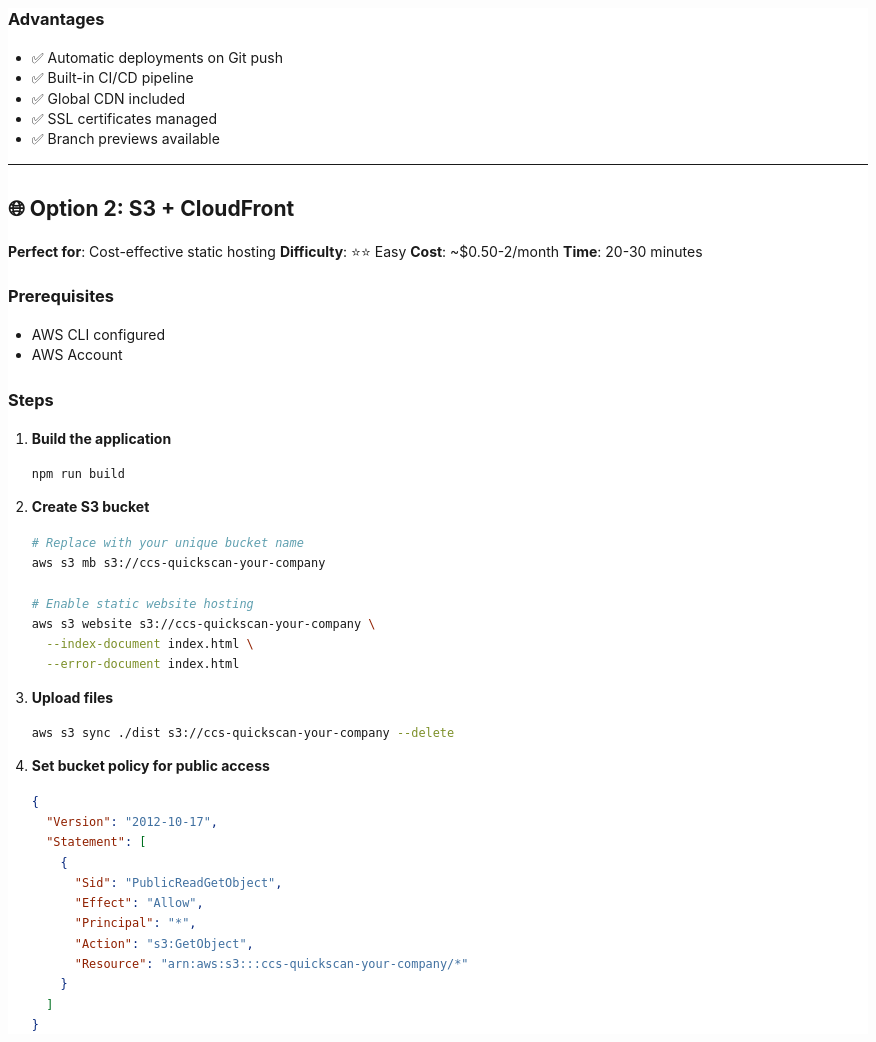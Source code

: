### Advantages
- ✅ Automatic deployments on Git push
- ✅ Built-in CI/CD pipeline
- ✅ Global CDN included
- ✅ SSL certificates managed
- ✅ Branch previews available

---

## 🌐 Option 2: S3 + CloudFront

**Perfect for**: Cost-effective static hosting
**Difficulty**: ⭐⭐ Easy
**Cost**: ~$0.50-2/month
**Time**: 20-30 minutes

### Prerequisites
- AWS CLI configured
- AWS Account

### Steps

1. **Build the application**
   ```bash
   npm run build
   ```

2. **Create S3 bucket**
   ```bash
   # Replace with your unique bucket name
   aws s3 mb s3://ccs-quickscan-your-company
   
   # Enable static website hosting
   aws s3 website s3://ccs-quickscan-your-company \
     --index-document index.html \
     --error-document index.html
   ```

3. **Upload files**
   ```bash
   aws s3 sync ./dist s3://ccs-quickscan-your-company --delete
   ```

4. **Set bucket policy for public access**
   ```json
   {
     "Version": "2012-10-17",
     "Statement": [
       {
         "Sid": "PublicReadGetObject",
         "Effect": "Allow",
         "Principal": "*",
         "Action": "s3:GetObject",
         "Resource": "arn:aws:s3:::ccs-quickscan-your-company/*"
       }
     ]
   }
   ```
